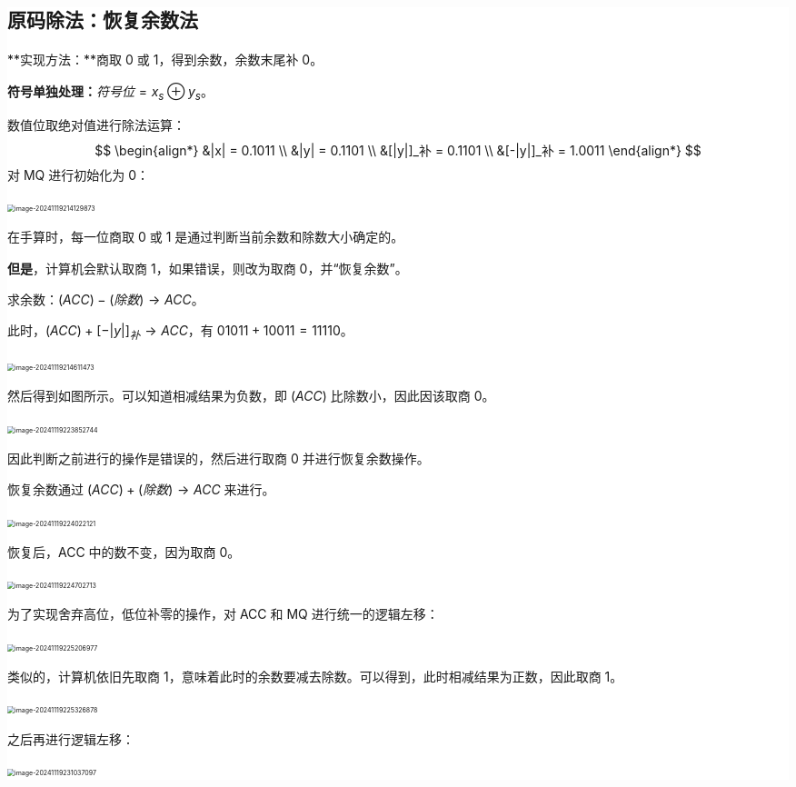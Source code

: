 ## 原码除法：恢复余数法



**实现方法：**商取 0 或 1，得到余数，余数末尾补 0。

**符号单独处理：**$符号位 = x_s \oplus y_s$。

数值位取绝对值进行除法运算：
$$
\begin{align*}
&|x| = 0.1011 \\
&|y| = 0.1101 \\
&[|y|]_补 = 0.1101 \\
&[-|y|]_补 = 1.0011
\end{align*}
$$
对 MQ 进行初始化为 0：

<img src="https://leafalice-image.oss-cn-hangzhou.aliyuncs.com/img/image-20241119214129873.png" alt="image-20241119214129873" style="zoom:50%;" />

在手算时，每一位商取 0 或 1 是通过判断当前余数和除数大小确定的。

**但是**，计算机会默认取商 1，如果错误，则改为取商 0，并“恢复余数”。

求余数：$(ACC) - (除数) \longrightarrow ACC$。

此时，$(ACC) + [-|y|]_补 \longrightarrow ACC$，有 $01011 + 10011 = 11110$。

<img src="https://leafalice-image.oss-cn-hangzhou.aliyuncs.com/img/image-20241119214611473.png" alt="image-20241119214611473" style="zoom: 50%;" />

然后得到如图所示。可以知道相减结果为负数，即 $(ACC)$ 比除数小，因此因该取商 0。

<img src="https://leafalice-image.oss-cn-hangzhou.aliyuncs.com/img/image-20241119223852744.png" alt="image-20241119223852744" style="zoom: 50%;" />

因此判断之前进行的操作是错误的，然后进行取商 0 并进行恢复余数操作。

恢复余数通过 $(ACC) + (除数) \longrightarrow ACC$ 来进行。

<img src="https://leafalice-image.oss-cn-hangzhou.aliyuncs.com/img/image-20241119224022121.png" alt="image-20241119224022121" style="zoom: 50%;" />

恢复后，ACC 中的数不变，因为取商 0。

<img src="https://leafalice-image.oss-cn-hangzhou.aliyuncs.com/img/image-20241119224702713.png" alt="image-20241119224702713" style="zoom: 50%;" />

为了实现舍弃高位，低位补零的操作，对 ACC 和 MQ 进行统一的逻辑左移：

<img src="https://leafalice-image.oss-cn-hangzhou.aliyuncs.com/img/image-20241119225206977.png" alt="image-20241119225206977" style="zoom: 50%;" />

类似的，计算机依旧先取商 1，意味着此时的余数要减去除数。可以得到，此时相减结果为正数，因此取商 1。

<img src="https://leafalice-image.oss-cn-hangzhou.aliyuncs.com/img/image-20241119225326878.png" alt="image-20241119225326878" style="zoom: 50%;" />

之后再进行逻辑左移：

<img src="https://leafalice-image.oss-cn-hangzhou.aliyuncs.com/img/image-20241119231037097.png" alt="image-20241119231037097" style="zoom: 50%;" />
